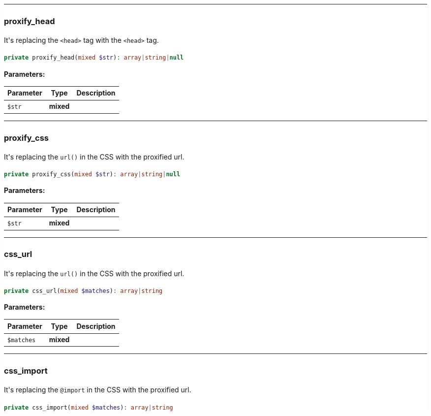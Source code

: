 ***

### proxify_head

It's replacing the `<head>` tag with the `<head>` tag.

```php
private proxify_head(mixed $str): array|string|null
```

**Parameters:**

| Parameter | Type | Description |
|-----------|------|-------------|
| `$str` | **mixed** |  |

***

### proxify_css

It's replacing the `url()` in the CSS with the proxified url.

```php
private proxify_css(mixed $str): array|string|null
```

**Parameters:**

| Parameter | Type | Description |
|-----------|------|-------------|
| `$str` | **mixed** |  |

***

### css_url

It's replacing the `url()` in the CSS with the proxified url.

```php
private css_url(mixed $matches): array|string
```

**Parameters:**

| Parameter | Type | Description |
|-----------|------|-------------|
| `$matches` | **mixed** |  |

***

### css_import

It's replacing the `@import` in the CSS with the proxified url.

```php
private css_import(mixed $matches): array|string
```
